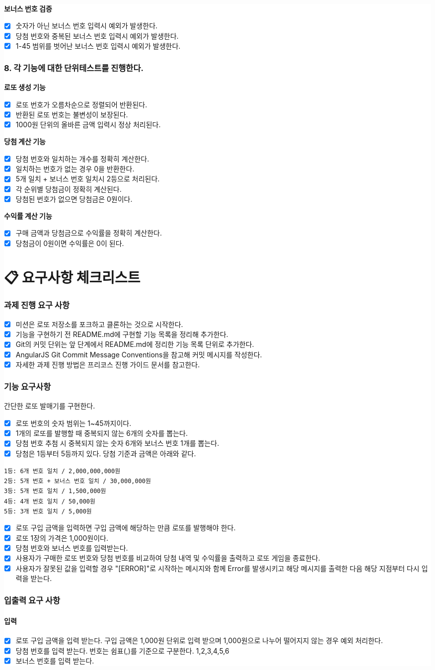 **보너스 번호 검증**
- [x] 숫자가 아닌 보너스 번호 입력시 예외가 발생한다.
- [x] 당첨 번호와 중복된 보너스 번호 입력시 예외가 발생한다.
- [x] 1-45 범위를 벗어난 보너스 번호 입력시 예외가 발생한다.

### 8. 각 기능에 대한 단위테스트를 진행한다.
**로또 생성 기능**
- [x] 로또 번호가 오름차순으로 정렬되어 반환된다.
- [x] 반환된 로또 번호는 불변성이 보장된다.
- [x] 1000원 단위의 올바른 금액 입력시 정상 처리된다.

**당첨 계산 기능**
- [x] 당첨 번호와 일치하는 개수를 정확히 계산한다.
- [x] 일치하는 번호가 없는 경우 0을 반환한다.
- [x] 5개 일치 + 보너스 번호 일치시 2등으로 처리된다.
- [x] 각 순위별 당첨금이 정확히 계산된다.
- [x] 당첨된 번호가 없으면 당첨금은 0원이다.

**수익률 계산 기능**
- [x] 구매 금액과 당첨금으로 수익률을 정확히 계산한다.
- [x] 당첨금이 0원이면 수익률은 0이 된다.

# 📋 요구사항 체크리스트
### 과제 진행 요구 사항
- [x] 미션은 로또 저장소를 포크하고 클론하는 것으로 시작한다.
- [x] 기능을 구현하기 전 README.md에 구현할 기능 목록을 정리해 추가한다.
- [x] Git의 커밋 단위는 앞 단계에서 README.md에 정리한 기능 목록 단위로 추가한다.
- [x] AngularJS Git Commit Message Conventions을 참고해 커밋 메시지를 작성한다.
- [x] 자세한 과제 진행 방법은 프리코스 진행 가이드 문서를 참고한다.

### 기능 요구사항
간단한 로또 발매기를 구현한다.
- [x] 로또 번호의 숫자 범위는 1~45까지이다.
- [x] 1개의 로또를 발행할 때 중복되지 않는 6개의 숫자를 뽑는다.
- [x] 당첨 번호 추첨 시 중복되지 않는 숫자 6개와 보너스 번호 1개를 뽑는다.
- [x] 당첨은 1등부터 5등까지 있다. 당첨 기준과 금액은 아래와 같다.
```
1등: 6개 번호 일치 / 2,000,000,000원
2등: 5개 번호 + 보너스 번호 일치 / 30,000,000원
3등: 5개 번호 일치 / 1,500,000원
4등: 4개 번호 일치 / 50,000원
5등: 3개 번호 일치 / 5,000원
```
- [x] 로또 구입 금액을 입력하면 구입 금액에 해당하는 만큼 로또를 발행해야 한다.
- [x] 로또 1장의 가격은 1,000원이다.
- [x] 당첨 번호와 보너스 번호를 입력받는다.
- [x] 사용자가 구매한 로또 번호와 당첨 번호를 비교하여 당첨 내역 및 수익률을 출력하고 로또 게임을 종료한다.
- [x] 사용자가 잘못된 값을 입력할 경우 "[ERROR]"로 시작하는 메시지와 함께 Error를 발생시키고 해당 메시지를 출력한 다음 해당 지점부터 다시 입력을 받는다.

### 입출력 요구 사항
#### 입력
- [x] 로또 구입 금액을 입력 받는다. 구입 금액은 1,000원 단위로 입력 받으며 1,000원으로 나누어 떨어지지 않는 경우 예외 처리한다.
- [x] 당첨 번호를 입력 받는다. 번호는 쉼표(,)를 기준으로 구분한다.
1,2,3,4,5,6
- [x] 보너스 번호를 입력 받는다.
